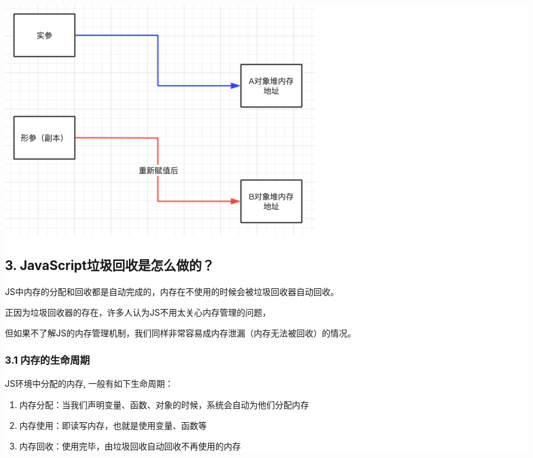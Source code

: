 <img src="./images/image-20210218233343016.png" alt="image-20210218233343016" style="zoom:50%;" />





## 3. JavaScript垃圾回收是怎么做的？

JS中内存的分配和回收都是自动完成的，内存在不使用的时候会被垃圾回收器自动回收。

正因为垃圾回收器的存在，许多人认为JS不用太关心内存管理的问题，

但如果不了解JS的内存管理机制，我们同样非常容易成内存泄漏（内存无法被回收）的情况。

### 3.1 内存的生命周期

JS环境中分配的内存, 一般有如下生命周期：

1. 内存分配：当我们声明变量、函数、对象的时候，系统会自动为他们分配内存

2. 内存使用：即读写内存，也就是使用变量、函数等

3. 内存回收：使用完毕，由垃圾回收自动回收不再使用的内存
